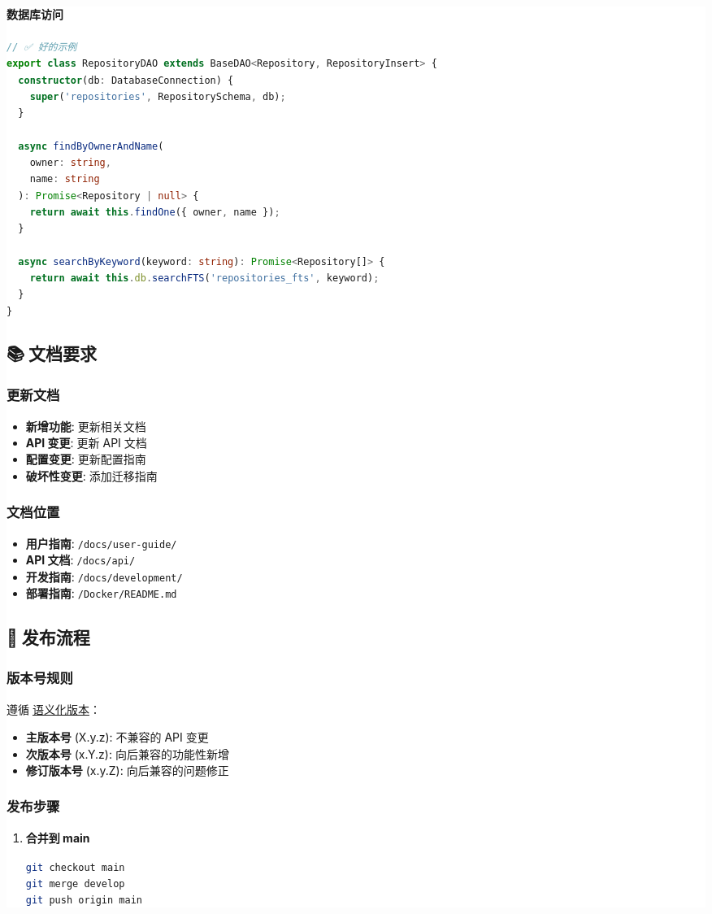 
#### 数据库访问
```typescript
// ✅ 好的示例
export class RepositoryDAO extends BaseDAO<Repository, RepositoryInsert> {
  constructor(db: DatabaseConnection) {
    super('repositories', RepositorySchema, db);
  }

  async findByOwnerAndName(
    owner: string, 
    name: string
  ): Promise<Repository | null> {
    return await this.findOne({ owner, name });
  }

  async searchByKeyword(keyword: string): Promise<Repository[]> {
    return await this.db.searchFTS('repositories_fts', keyword);
  }
}
```

## 📚 文档要求

### 更新文档

- **新增功能**: 更新相关文档
- **API 变更**: 更新 API 文档
- **配置变更**: 更新配置指南
- **破坏性变更**: 添加迁移指南

### 文档位置

- **用户指南**: `/docs/user-guide/`
- **API 文档**: `/docs/api/`
- **开发指南**: `/docs/development/`
- **部署指南**: `/Docker/README.md`

## 🎯 发布流程

### 版本号规则

遵循 [语义化版本](https://semver.org/lang/zh-CN/)：

- **主版本号** (X.y.z): 不兼容的 API 变更
- **次版本号** (x.Y.z): 向后兼容的功能性新增  
- **修订版本号** (x.y.Z): 向后兼容的问题修正

### 发布步骤

1. **合并到 main**
   ```bash
   git checkout main
   git merge develop
   git push origin main
   ```

